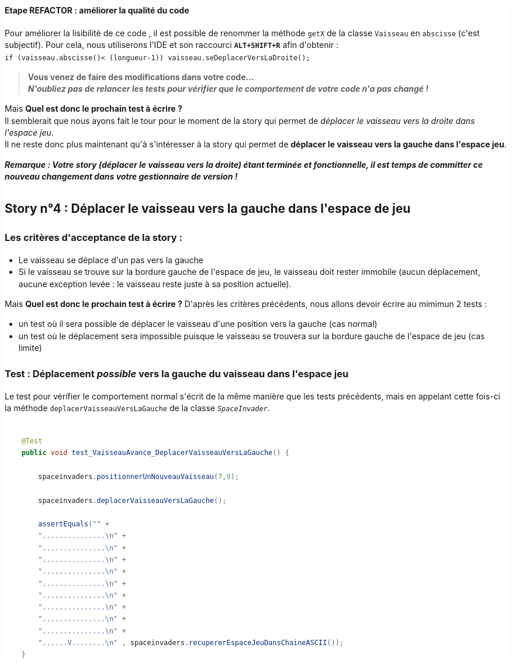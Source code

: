 #### Etape REFACTOR : améliorer la qualité du code 

Pour améliorer la lisibilité de ce code , il est possible de renommer la méthode `getX` de la classe `Vaisseau` en `abscisse` (c'est subjectif). Pour cela, nous utiliserons l'IDE et son raccourci **`ALT+SHIFT+R`** afin d'obtenir :  
 `if (vaisseau.abscisse()< (longueur-1)) vaisseau.seDeplacerVersLaDroite();`

> **Vous venez de faire des modifications dans votre code...**  
> ***N'oubliez pas de relancer les tests pour vérifier que le comportement de votre code n'a pas changé !***


Mais **Quel est donc le prochain test  à écrire ?**   
Il semblerait que nous ayons fait le tour pour le moment de la story qui permet de *déplacer le vaisseau vers la droite dans l'espace jeu*.  
Il ne reste donc plus maintenant qu'à s'intéresser à la story qui permet de **déplacer le vaisseau vers la gauche dans l'espace jeu**.


***Remarque : Votre story (déplacer le vaisseau vers la droite) étant terminée et fonctionnelle, il est temps de committer ce nouveau changement dans votre gestionnaire de version !***

## Story n°4 : Déplacer le vaisseau vers la  gauche dans l'espace de jeu <a id="déplacerVaisseauGauche"></a>

### Les critères d'acceptance de la story :

* Le vaisseau se déplace d'un pas vers la gauche 
* Si le vaisseau se trouve sur la bordure gauche de l'espace de jeu, le vaisseau doit rester immobile (aucun déplacement, aucune exception levée : le vaisseau reste juste à sa position actuelle).

Mais **Quel est donc le prochain test  à écrire ?**
D'après les critères précédents, nous allons devoir écrire au mimimun 2 tests :    
- un test où il sera possible de déplacer le vaisseau d'une position vers la gauche (cas normal)  
- un test où le déplacement sera impossible puisque le vaisseau se trouvera sur la bordure gauche de l'espace de jeu (cas limite)


### Test : Déplacement *possible* vers la gauche du vaisseau dans l'espace jeu


Le test pour vérifier le comportement normal s'écrit de la même manière que les tests précédents, mais en appelant cette fois-ci la méthode `deplacerVaisseauVersLaGauche` de la classe *`SpaceInvader`*. 

```JAVA

    @Test
	public void test_VaisseauAvance_DeplacerVaisseauVersLaGauche() {
		
		spaceinvaders.positionnerUnNouveauVaisseau(7,9);

		spaceinvaders.deplacerVaisseauVersLaGauche();
		
		assertEquals("" + 
		"...............\n" + 
		"...............\n" +
		"...............\n" + 
		"...............\n" + 
		"...............\n" + 
		"...............\n" + 
		"...............\n" + 
		"...............\n" + 
		"...............\n" + 
		"......V........\n" , spaceinvaders.recupererEspaceJeuDansChaineASCII());
	}

```